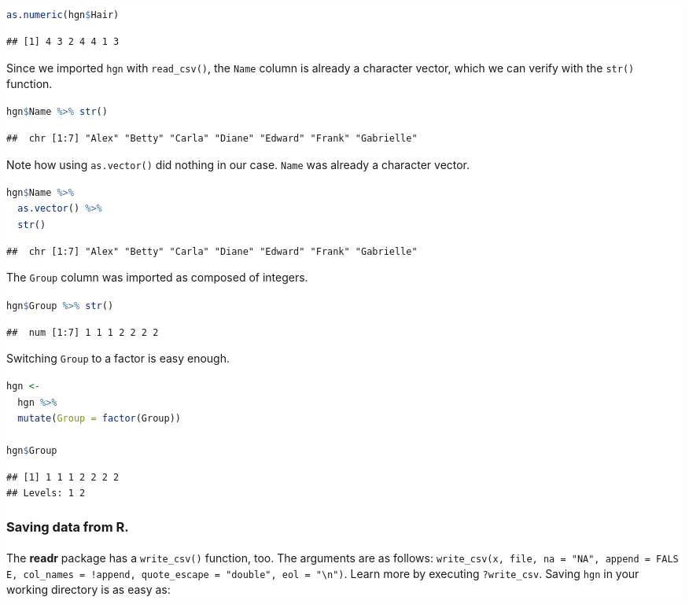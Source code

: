 ```r
as.numeric(hgn$Hair)
```

```
## [1] 4 3 2 4 4 1 3
```

Since we imported `hgn` with `read_csv()`, the `Name` column is already a character vector, which we can verify with the `str()` function.


```r
hgn$Name %>% str()
```

```
##  chr [1:7] "Alex" "Betty" "Carla" "Diane" "Edward" "Frank" "Gabrielle"
```

Note how using `as.vector()` did nothing in our case. `Name` was already a character vector.


```r
hgn$Name %>% 
  as.vector() %>% 
  str()
```

```
##  chr [1:7] "Alex" "Betty" "Carla" "Diane" "Edward" "Frank" "Gabrielle"
```

The `Group` column was imported as composed of integers.


```r
hgn$Group %>% str()
```

```
##  num [1:7] 1 1 1 2 2 2 2
```

Switching `Group` to a factor is easy enough.


```r
hgn <-
  hgn %>% 
  mutate(Group = factor(Group))

hgn$Group
```

```
## [1] 1 1 1 2 2 2 2
## Levels: 1 2
```

### Saving data from R.

The **readr** package has a `write_csv()` function, too. The arguments are as follows: `write_csv(x, file, na = "NA", append = FALSE, col_names = !append, quote_escape = "double", eol = "\n")`. Learn more by executing `?write_csv`. Saving `hgn` in your working directory is as easy as:


[^1]: The whole `=` versus `<-` controversy can spark some strong opinions within the **R** community. If you're curious about the historical roots for `<-`, check out [Colon Fay](https://twitter.com/_ColinFay)'s nice blog post, [*Why do we use arrow as an assignment operator?*](https://colinfay.me/r-assignment/).